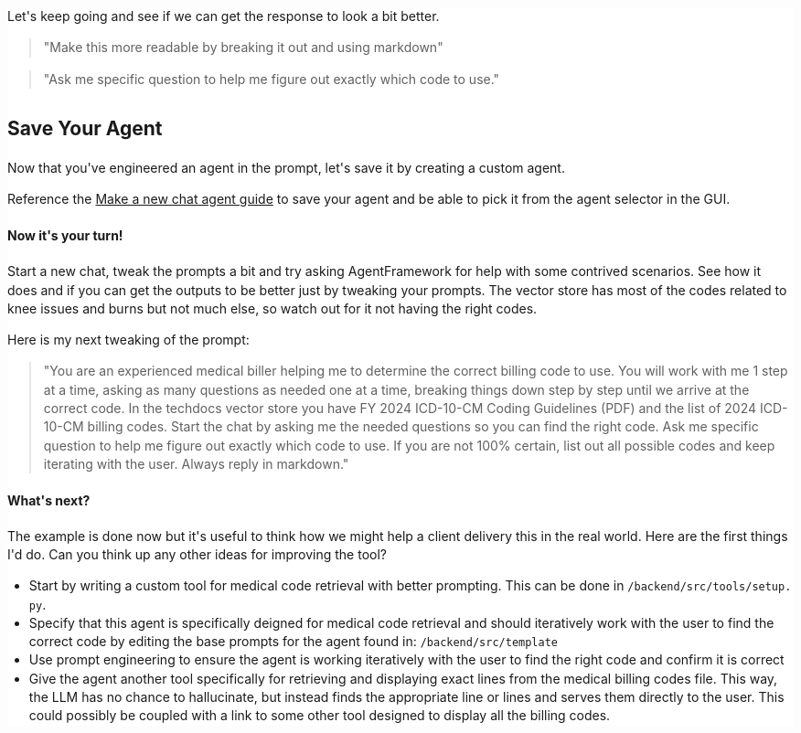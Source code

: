 Let's keep going and see if we can get the response to look a bit better.

> "Make this more readable by breaking it out and using markdown"

> "Ask me specific question to help me figure out exactly which code to use."

## Save Your Agent

Now that you've engineered an agent in the prompt, let's save it by creating a custom agent.

Reference the [Make a new chat agent guide](/docs/make-new-chat-agent.md) to save your agent and be able to pick it from the agent selector in the GUI.

#### Now it's your turn!

Start a new chat, tweak the prompts a bit and try asking AgentFramework for help with some contrived scenarios. See how it does and if you can get the outputs to be better just by tweaking your prompts. The vector store has most of the codes related to knee issues and burns but not much else, so watch out for it not having the right codes.

Here is my next tweaking of the prompt:
> "You are an experienced medical biller helping me to determine the correct billing code to use. You will work with me 1 step at a time, asking as many questions as needed one at a time, breaking things down step by step until we arrive at the correct code. In the techdocs vector store you have FY 2024 ICD-10-CM Coding Guidelines (PDF) and the list of 2024 ICD-10-CM billing codes. Start the chat by asking me the needed questions so you can find the right code. Ask me specific question to help me figure out exactly which code to use. If you are not 100% certain, list out all possible codes and keep iterating with the user. Always reply in markdown."


#### What's next?

The example is done now but it's useful to think how we might help a client delivery this in the real world. Here are the first things I'd do. Can you think up any other ideas for improving the tool?

* Start by writing a custom tool for medical code retrieval with better prompting. This can be done in `/backend/src/tools/setup.py`.
* Specify that this agent is specifically deigned for medical code retrieval and should iteratively work with the user to find the correct code by editing the base prompts for the agent found in: `/backend/src/template`
* Use prompt engineering to ensure the agent is working iteratively with the user to find the right code and confirm it is correct
* Give the agent another tool specifically for retrieving and displaying exact lines from the medical billing codes file. This way, the LLM has no chance to hallucinate, but instead finds the appropriate line or lines and serves them directly to the user. This could possibly be coupled with a link to some other tool designed to display all the billing codes.
